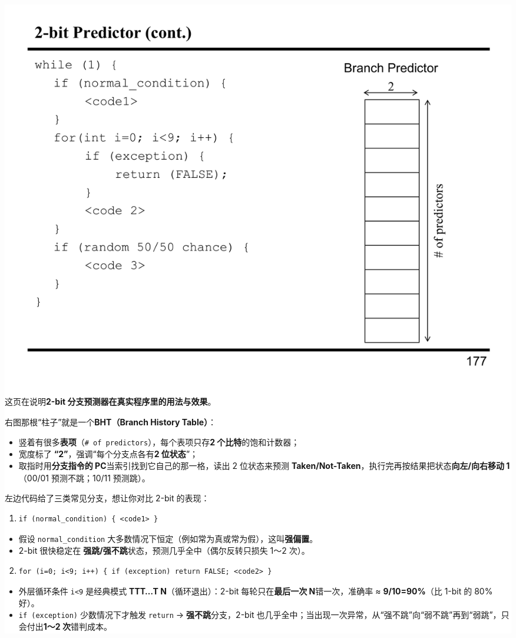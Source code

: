 ![第 6 页](08_AdvArch_assets/page-006.png)

这页在说明**2-bit 分支预测器在真实程序里的用法与效果**。

右图那根“柱子”就是一个**BHT（Branch History Table）**：

* 竖着有很多**表项**（`# of predictors`），每个表项只存**2 个比特**的饱和计数器；
* 宽度标了 **“2”**，强调“每个分支点各有**2 位状态**”；
* 取指时用**分支指令的 PC**当索引找到它自己的那一格，读出 2 位状态来预测 **Taken/Not-Taken**，执行完再按结果把状态**向左/向右移动 1**（00/01 预测不跳；10/11 预测跳）。

左边代码给了三类常见分支，想让你对比 2-bit 的表现：

1. `if (normal_condition) { <code1> }`

* 假设 `normal_condition` 大多数情况下恒定（例如常为真或常为假），这叫**强偏置**。
* 2-bit 很快稳定在 **强跳/强不跳**状态，预测几乎全中（偶尔反转只损失 1～2 次）。

2. `for (i=0; i<9; i++) { if (exception) return FALSE; <code2> }`

* 外层循环条件 `i<9` 是经典模式 **TTT…T N**（循环退出）：2-bit 每轮只在**最后一次 N**错一次，准确率 ≈ **9/10=90%**（比 1-bit 的 80% 好）。
* `if (exception)` 少数情况下才触发 `return` → **强不跳**分支，2-bit 也几乎全中；当出现一次异常，从“强不跳”向“弱不跳”再到“弱跳”，只会付出**1～2 次**错判成本。
